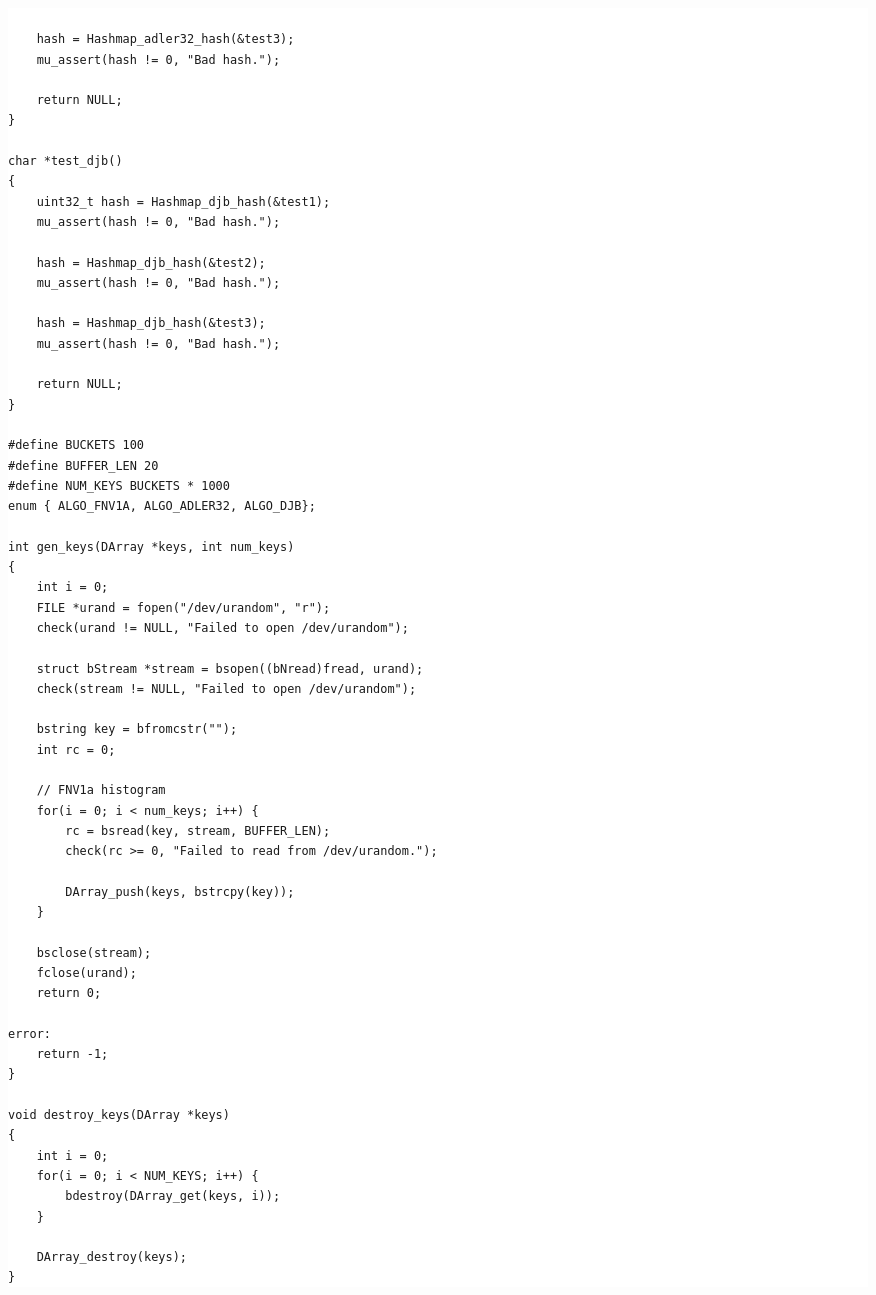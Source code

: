 ```

    hash = Hashmap_adler32_hash(&test3);
    mu_assert(hash != 0, "Bad hash.");

    return NULL;
}

char *test_djb()
{
    uint32_t hash = Hashmap_djb_hash(&test1);
    mu_assert(hash != 0, "Bad hash.");

    hash = Hashmap_djb_hash(&test2);
    mu_assert(hash != 0, "Bad hash.");

    hash = Hashmap_djb_hash(&test3);
    mu_assert(hash != 0, "Bad hash.");

    return NULL;
}

#define BUCKETS 100
#define BUFFER_LEN 20
#define NUM_KEYS BUCKETS * 1000
enum { ALGO_FNV1A, ALGO_ADLER32, ALGO_DJB};

int gen_keys(DArray *keys, int num_keys)
{
    int i = 0;
    FILE *urand = fopen("/dev/urandom", "r");
    check(urand != NULL, "Failed to open /dev/urandom");

    struct bStream *stream = bsopen((bNread)fread, urand);
    check(stream != NULL, "Failed to open /dev/urandom");

    bstring key = bfromcstr("");
    int rc = 0;

    // FNV1a histogram
    for(i = 0; i < num_keys; i++) {
        rc = bsread(key, stream, BUFFER_LEN);
        check(rc >= 0, "Failed to read from /dev/urandom.");

        DArray_push(keys, bstrcpy(key));
    }

    bsclose(stream);
    fclose(urand);
    return 0;

error:
    return -1;
}

void destroy_keys(DArray *keys)
{
    int i = 0;
    for(i = 0; i < NUM_KEYS; i++) {
        bdestroy(DArray_get(keys, i));
    }

    DArray_destroy(keys);
}
```